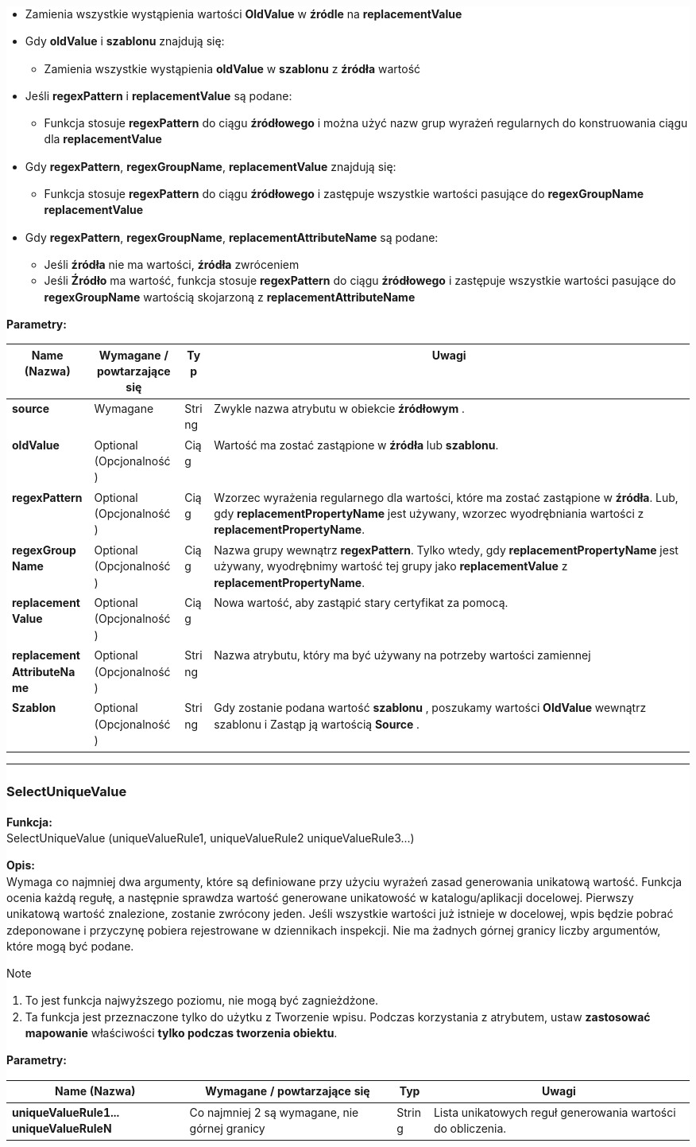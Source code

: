   * Zamienia wszystkie wystąpienia wartości **OldValue** w **źródle** na **replacementValue**
* Gdy **oldValue** i **szablonu** znajdują się:
  
  * Zamienia wszystkie wystąpienia **oldValue** w **szablonu** z **źródła** wartość
* Jeśli **regexPattern** i **replacementValue** są podane:

  * Funkcja stosuje **regexPattern** do ciągu **źródłowego** i można użyć nazw grup wyrażeń regularnych do konstruowania ciągu dla **replacementValue**
* Gdy **regexPattern**, **regexGroupName**, **replacementValue** znajdują się:
  
  * Funkcja stosuje **regexPattern** do ciągu **źródłowego** i zastępuje wszystkie wartości pasujące do **regexGroupName** **replacementValue**
* Gdy **regexPattern**, **regexGroupName**, **replacementAttributeName** są podane:
  
  * Jeśli **źródła** nie ma wartości, **źródła** zwróceniem
  * Jeśli **Źródło** ma wartość, funkcja stosuje **regexPattern** do ciągu **źródłowego** i zastępuje wszystkie wartości pasujące do **regexGroupName** wartością skojarzoną z **replacementAttributeName**

**Parametry:**<br> 

| Name (Nazwa) | Wymagane / powtarzające się | Typ | Uwagi |
| --- | --- | --- | --- |
| **source** |Wymagane |String |Zwykle nazwa atrybutu w obiekcie **źródłowym** . |
| **oldValue** |Optional (Opcjonalność) |Ciąg |Wartość ma zostać zastąpione w **źródła** lub **szablonu**. |
| **regexPattern** |Optional (Opcjonalność) |Ciąg |Wzorzec wyrażenia regularnego dla wartości, które ma zostać zastąpione w **źródła**. Lub, gdy **replacementPropertyName** jest używany, wzorzec wyodrębniania wartości z **replacementPropertyName**. |
| **regexGroupName** |Optional (Opcjonalność) |Ciąg |Nazwa grupy wewnątrz **regexPattern**. Tylko wtedy, gdy **replacementPropertyName** jest używany, wyodrębnimy wartość tej grupy jako **replacementValue** z **replacementPropertyName**. |
| **replacementValue** |Optional (Opcjonalność) |Ciąg |Nowa wartość, aby zastąpić stary certyfikat za pomocą. |
| **replacementAttributeName** |Optional (Opcjonalność) |String |Nazwa atrybutu, który ma być używany na potrzeby wartości zamiennej |
| **Szablon** |Optional (Opcjonalność) |String |Gdy zostanie podana wartość **szablonu** , poszukamy wartości **OldValue** wewnątrz szablonu i Zastąp ją wartością **Source** . |

---
### <a name="selectuniquevalue"></a>SelectUniqueValue
**Funkcja:**<br> SelectUniqueValue (uniqueValueRule1, uniqueValueRule2 uniqueValueRule3...)

**Opis:**<br> Wymaga co najmniej dwa argumenty, które są definiowane przy użyciu wyrażeń zasad generowania unikatową wartość. Funkcja ocenia każdą regułę, a następnie sprawdza wartość generowane unikatowość w katalogu/aplikacji docelowej. Pierwszy unikatową wartość znalezione, zostanie zwrócony jeden. Jeśli wszystkie wartości już istnieje w docelowej, wpis będzie pobrać zdeponowane i przyczynę pobiera rejestrowane w dziennikach inspekcji. Nie ma żadnych górnej granicy liczby argumentów, które mogą być podane.

> [!NOTE]
>1. To jest funkcja najwyższego poziomu, nie mogą być zagnieżdżone.
>2. Ta funkcja jest przeznaczone tylko do użytku z Tworzenie wpisu. Podczas korzystania z atrybutem, ustaw **zastosować mapowanie** właściwości **tylko podczas tworzenia obiektu**.


**Parametry:**<br> 

| Name (Nazwa) | Wymagane / powtarzające się | Typ | Uwagi |
| --- | --- | --- | --- |
| **uniqueValueRule1... uniqueValueRuleN** |Co najmniej 2 są wymagane, nie górnej granicy |String | Lista unikatowych reguł generowania wartości do obliczenia. |
